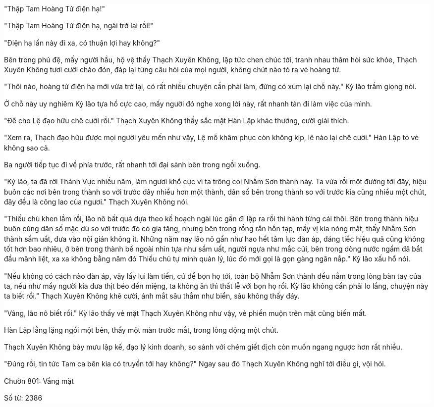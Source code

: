 "Thập Tam Hoàng Tử điện hạ!"

"Thập Tam Hoàng Tử điện hạ, ngài trở lại rồi!"

"Điện hạ lần này đi xa, có thuận lợi hay không?"

Bên trong phủ đệ, mấy người hầu, hộ vệ thấy Thạch Xuyên Không, lập tức chen chúc tới, tranh nhau thăm hỏi sức khỏe, Thạch Xuyên Không tươi cười chào đón, đáp lại từng câu hỏi của mọi người, không chút nào tỏ ra vẻ hoàng tử.

"Thôi nào, hoàng tử điện hạ mới vừa trở lại, có rất nhiều chuyện cần phải làm, đừng có xúm lại chỗ này." Kỳ lão trầm giọng nói.

Ở chỗ này uy nghiêm Kỳ lão tựa hồ cực cao, mấy người đó nghe xong lời này, rất nhanh tản đi làm việc của mình.

"Để cho Lệ đạo hữu chê cười rồi." Thạch Xuyên Không thấy sắc mặt Hàn Lập khác thường, cười giải thích.

"Xem ra, Thạch đạo hữu được mọi người yêu mến như vậy, Lệ mỗ khâm phục còn không kịp, lẽ nào lại chê cười." Hàn Lập tỏ vẻ không sao cả.

Ba người tiếp tục đi về phía trước, rất nhanh tới đại sảnh bên trong ngồi xuống.

"Kỳ lão, ta đã rời Thánh Vực nhiều năm, làm ngươi khổ cực vì ta trông coi Nhẫm Sơn thành này. Ta vừa rồi một đường tới đây, hiệu buôn các nơi bên trong thành so với trước đây nhiều hơn một thành, dân số bên trong thành so với trước kia cũng nhiều một chút, đây đều là công lao của ngươi." Thạch Xuyên Không nói.

"Thiếu chủ khen lầm rồi, lão nô bất quá dựa theo kế hoạch ngài lúc gần đi lập ra rồi thi hành từng cái thôi. Bên trong thành hiệu buôn cùng dân số mặc dù so với trước đó có gia tăng, nhưng bên trong rồng rắn hỗn tạp, mấy vị kia nóng mắt, thấy Nhẫm Sơn thành sầm uất, đưa vào nội gián không ít. Những năm nay lão nô gần như hao hết tâm lực đàn áp, đáng tiếc hiệu quả cũng không tốt hơn bao nhiêu, ở bên trong thành bề ngoài nhìn tựa như sầm uất, người ngựa như mắc cửi, bên trong dòng nước ngầm đã bắt đầu mãnh liệt, xa xa không bằng năm đó Thiếu chủ tự mình quản lý, lúc đó mới gọi là gọn gàng ngăn nắp." Kỳ lão xấu hổ nói.

"Nếu không có cách nào đàn áp, vậy lấy lui làm tiến, cứ để bọn họ tới, toàn bộ Nhẫm Sơn thành đều nằm trong lòng bàn tay của ta, nếu như mấy người kia đưa thịt béo đến miệng, ta không ăn thì thất lễ với bọn họ rồi. Kỳ lão không cần phải lo lắng, chuyện này ta biết rồi." Thạch Xuyên Không khẽ cười, ánh mắt sâu thẳm như biển, sâu không thấy đáy.

"Vâng, lão nô biết rồi." Kỳ lão thấy vẻ mặt Thạch Xuyên Không như vậy, vẻ phiền muộn trên mặt cũng biến mất.

Hàn Lập lẳng lặng ngồi một bên, thấy một màn trước mắt, trong lòng động một chút.

Thạch Xuyên Không bày mưu lập kế, đạo lý kinh doanh, so sánh với chém giết địch còn muốn ngang ngược hơn rất nhiều.

"Đúng rồi, tin tức Tam ca bên kia có truyền tới hay không?" Ngay sau đó Thạch Xuyên Không nghĩ tới điều gì, vội hỏi.




Chườn 801: Vắng mặt

Số từ: 2386
